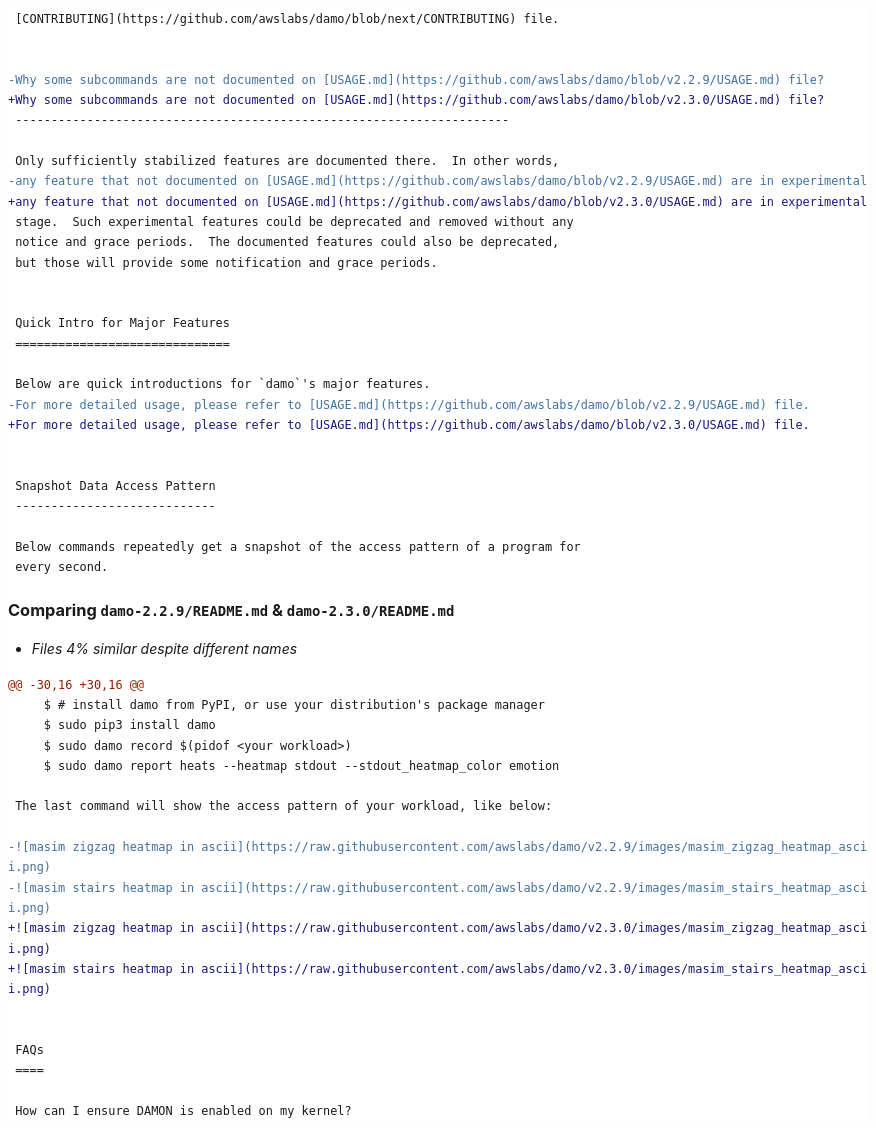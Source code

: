 ```diff
 [CONTRIBUTING](https://github.com/awslabs/damo/blob/next/CONTRIBUTING) file.
 
 
-Why some subcommands are not documented on [USAGE.md](https://github.com/awslabs/damo/blob/v2.2.9/USAGE.md) file?
+Why some subcommands are not documented on [USAGE.md](https://github.com/awslabs/damo/blob/v2.3.0/USAGE.md) file?
 ---------------------------------------------------------------------
 
 Only sufficiently stabilized features are documented there.  In other words,
-any feature that not documented on [USAGE.md](https://github.com/awslabs/damo/blob/v2.2.9/USAGE.md) are in experimental
+any feature that not documented on [USAGE.md](https://github.com/awslabs/damo/blob/v2.3.0/USAGE.md) are in experimental
 stage.  Such experimental features could be deprecated and removed without any
 notice and grace periods.  The documented features could also be deprecated,
 but those will provide some notification and grace periods.
 
 
 Quick Intro for Major Features
 ==============================
 
 Below are quick introductions for `damo`'s major features.
-For more detailed usage, please refer to [USAGE.md](https://github.com/awslabs/damo/blob/v2.2.9/USAGE.md) file.
+For more detailed usage, please refer to [USAGE.md](https://github.com/awslabs/damo/blob/v2.3.0/USAGE.md) file.
 
 
 Snapshot Data Access Pattern
 ----------------------------
 
 Below commands repeatedly get a snapshot of the access pattern of a program for
 every second.
```

### Comparing `damo-2.2.9/README.md` & `damo-2.3.0/README.md`

 * *Files 4% similar despite different names*

```diff
@@ -30,16 +30,16 @@
     $ # install damo from PyPI, or use your distribution's package manager
     $ sudo pip3 install damo
     $ sudo damo record $(pidof <your workload>)
     $ sudo damo report heats --heatmap stdout --stdout_heatmap_color emotion
 
 The last command will show the access pattern of your workload, like below:
 
-![masim zigzag heatmap in ascii](https://raw.githubusercontent.com/awslabs/damo/v2.2.9/images/masim_zigzag_heatmap_ascii.png)
-![masim stairs heatmap in ascii](https://raw.githubusercontent.com/awslabs/damo/v2.2.9/images/masim_stairs_heatmap_ascii.png)
+![masim zigzag heatmap in ascii](https://raw.githubusercontent.com/awslabs/damo/v2.3.0/images/masim_zigzag_heatmap_ascii.png)
+![masim stairs heatmap in ascii](https://raw.githubusercontent.com/awslabs/damo/v2.3.0/images/masim_stairs_heatmap_ascii.png)
 
 
 FAQs
 ====
 
 How can I ensure DAMON is enabled on my kernel?
```